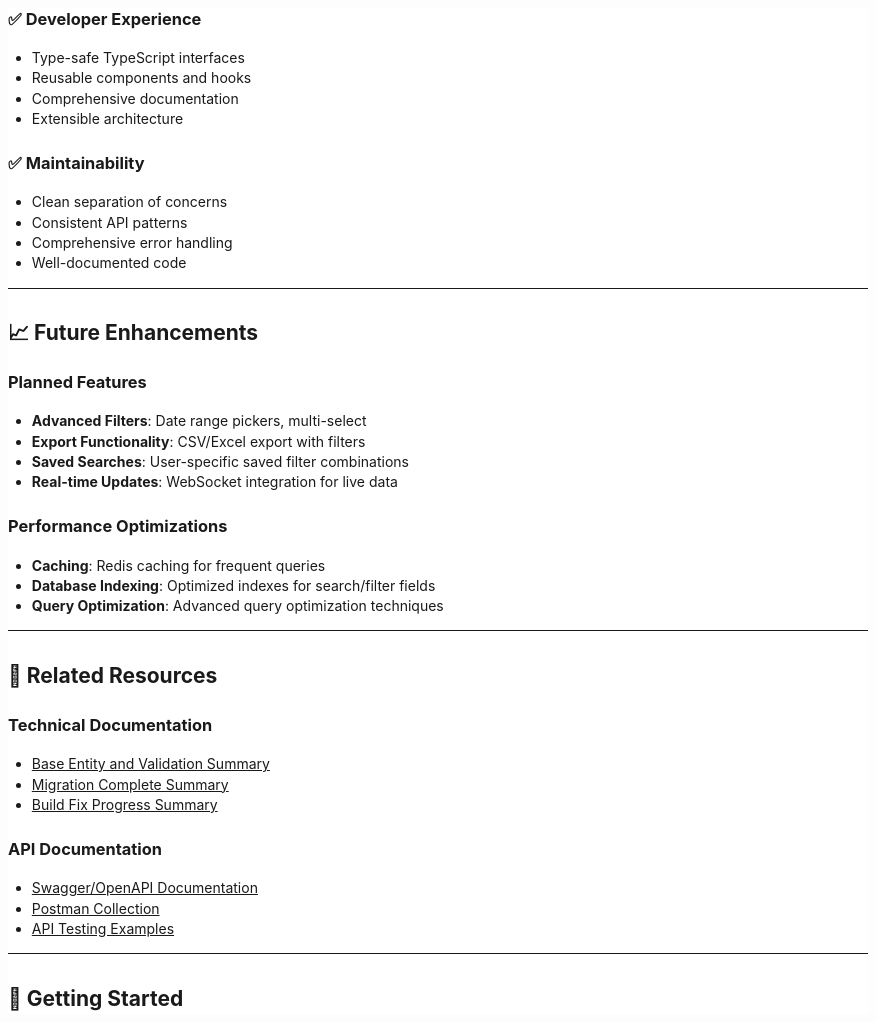### **✅ Developer Experience**

- Type-safe TypeScript interfaces
- Reusable components and hooks
- Comprehensive documentation
- Extensible architecture

### **✅ Maintainability**

- Clean separation of concerns
- Consistent API patterns
- Comprehensive error handling
- Well-documented code

---

## 📈 **Future Enhancements**

### **Planned Features**

- **Advanced Filters**: Date range pickers, multi-select
- **Export Functionality**: CSV/Excel export with filters
- **Saved Searches**: User-specific saved filter combinations
- **Real-time Updates**: WebSocket integration for live data

### **Performance Optimizations**

- **Caching**: Redis caching for frequent queries
- **Database Indexing**: Optimized indexes for search/filter fields
- **Query Optimization**: Advanced query optimization techniques

---

## 🔗 **Related Resources**

### **Technical Documentation**

- [Base Entity and Validation Summary](./BASE_ENTITY_AND_VALIDATION_SUMMARY.md)
- [Migration Complete Summary](./MIGRATION_COMPLETE.md)
- [Build Fix Progress Summary](./Build%20Fix%20Progress%20Summary.md)

### **API Documentation**

- [Swagger/OpenAPI Documentation](./swagger/)
- [Postman Collection](./postman/)
- [API Testing Examples](./tests/)

---

## 🎯 **Getting Started**
